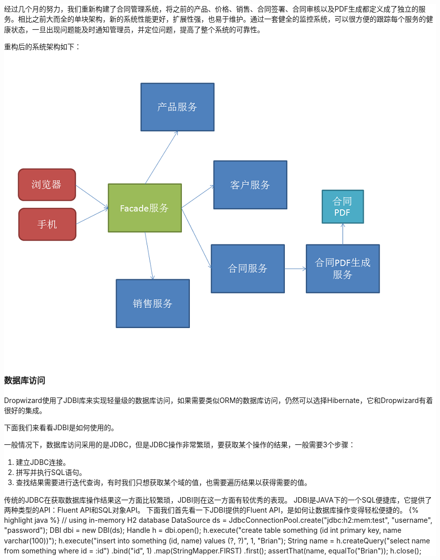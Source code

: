 经过几个月的努力，我们重新构建了合同管理系统，将之前的产品、价格、销售、合同签署、合同审核以及PDF生成都定义成了独立的服务。相比之前大而全的单块架构，新的系统性能更好，扩展性强，也易于维护。通过一套健全的监控系统，可以很方便的跟踪每个服务的健康状态，一旦出现问题能及时通知管理员，并定位问题，提高了整个系统的可靠性。

重构后的系统架构如下：

![SOA](/images/soa1.png "SOA")

### 数据库访问
Dropwizard使用了JDBI库来实现轻量级的数据库访问，如果需要类似ORM的数据库访问，仍然可以选择Hibernate，它和Dropwizard有着很好的集成。

下面我们来看看JDBI是如何使用的。

一般情况下，数据库访问采用的是JDBC，但是JDBC操作非常繁琐，要获取某个操作的结果，一般需要3个步骤：

1.  建立JDBC连接。
2.  拼写并执行SQL语句。
3.  查找结果需要进行迭代查询，有时我们只想获取某个域的值，也需要遍历结果以获得需要的值。

传统的JDBC在获取数据库操作结果这一方面比较繁琐，JDBI则在这一方面有较优秀的表现。
JDBI是JAVA下的一个SQL便捷库，它提供了两种类型的API：Fluent API和SQL对象API。
下面我们首先看一下JDBI提供的Fluent API，是如何让数据库操作变得轻松便捷的。
{% highlight java %}
// using in-memory H2 database
DataSource ds = JdbcConnectionPool.create("jdbc:h2:mem:test",
                                         "username",
                                         "password");
DBI dbi = new DBI(ds);
Handle h = dbi.open();
h.execute("create table something (id int primary key, name varchar(100))");
h.execute("insert into something (id, name) values (?, ?)", 1, "Brian");
String name = h.createQuery("select name from something where id = :id")
                   .bind("id", 1)
                   .map(StringMapper.FIRST)
                   .first();
assertThat(name, equalTo("Brian"));
h.close();
